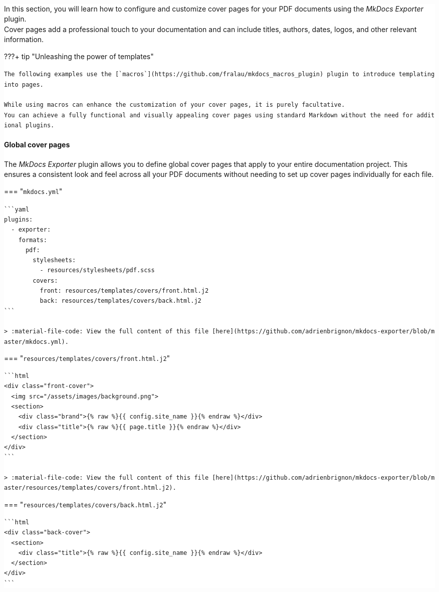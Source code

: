 In this section, you will learn how to configure and customize cover pages for your PDF documents using the *MkDocs Exporter* plugin.  
Cover pages add a professional touch to your documentation and can include titles, authors, dates, logos, and other relevant information.

???+ tip "Unleashing the power of templates"

    The following examples use the [`macros`](https://github.com/fralau/mkdocs_macros_plugin) plugin to introduce templating into pages.

    While using macros can enhance the customization of your cover pages, it is purely facultative.  
    You can achieve a fully functional and visually appealing cover pages using standard Markdown without the need for additional plugins.

#### Global cover pages

The *MkDocs Exporter* plugin allows you to define global cover pages that apply to your entire documentation project.
This ensures a consistent look and feel across all your PDF documents without needing to set up cover pages individually for each file.

=== "`mkdocs.yml`"

    ```yaml
    plugins:
      - exporter:
        formats:
          pdf:
            stylesheets:
              - resources/stylesheets/pdf.scss
            covers:
              front: resources/templates/covers/front.html.j2
              back: resources/templates/covers/back.html.j2
    ```

    > :material-file-code: View the full content of this file [here](https://github.com/adrienbrignon/mkdocs-exporter/blob/master/mkdocs.yml).

=== "`resources/templates/covers/front.html.j2`"

    ```html
    <div class="front-cover">
      <img src="/assets/images/background.png">
      <section>
        <div class="brand">{% raw %}{{ config.site_name }}{% endraw %}</div>
        <div class="title">{% raw %}{{ page.title }}{% endraw %}</div>
      </section>
    </div>
    ```

    > :material-file-code: View the full content of this file [here](https://github.com/adrienbrignon/mkdocs-exporter/blob/master/resources/templates/covers/front.html.j2).

=== "`resources/templates/covers/back.html.j2`"

    ```html
    <div class="back-cover">
      <section>
        <div class="title">{% raw %}{{ config.site_name }}{% endraw %}</div>
      </section>
    </div>
    ```
